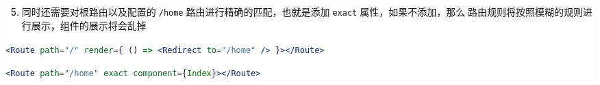 5.  同时还需要对根路由以及配置的 `/home` 路由进行精确的匹配，也就是添加 `exact` 属性，如果不添加，那么
   路由规则将按照模糊的规则进行展示，组件的展示将会乱掉

   ```jsx
   <Route path="/" render={ () => <Redirect to="/home" /> }></Route>
   ```

   ```jsx
   <Route path="/home" exact component={Index}></Route>
   ```

   









